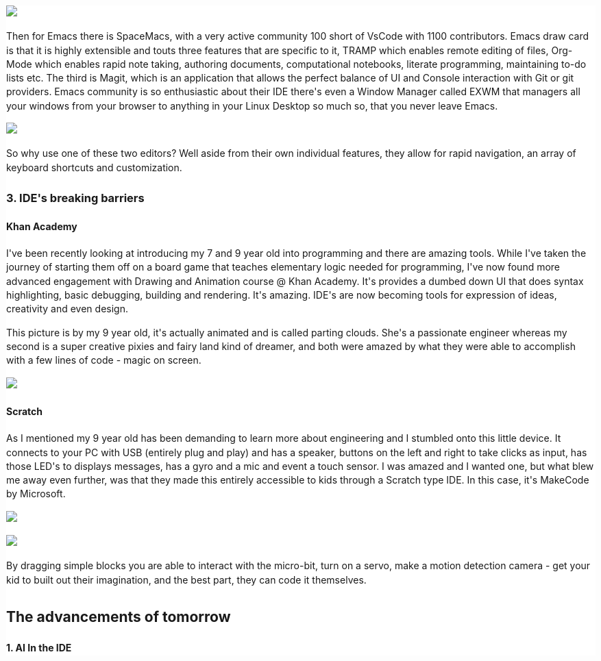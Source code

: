 ![](/images/R.png)

Then for Emacs there is SpaceMacs, with a very active community 100 short of VsCode with 1100 contributors.  Emacs draw card is that it is highly extensible and touts three features that are specific to it, TRAMP which enables remote editing of files, Org-Mode which enables rapid note taking, authoring documents, computational notebooks, literate programming, maintaining to-do lists etc. The third is Magit, which is an application that allows the perfect balance of UI and Console interaction with Git or git providers. Emacs community is so enthusiastic about their IDE there's even a Window Manager called EXWM that managers all your windows from your browser to anything in your Linux Desktop so much so, that you never leave Emacs.

![](/images/R1.png)

So why use one of these two editors? Well aside from their own individual features, they allow for rapid navigation, an array of keyboard shortcuts and customization. 

### 3.  IDE's breaking barriers
#### Khan Academy

I've been recently looking at introducing my 7 and 9 year old into programming and there are amazing tools. While I've taken the journey of starting them off on a board game that teaches elementary logic needed for programming, I've now found more advanced engagement with Drawing and Animation course @ Khan Academy. It's provides a dumbed down UI that does syntax highlighting, basic debugging, building and rendering. It's amazing. IDE's are now becoming tools for expression of ideas, creativity and even design.

This picture is by my 9 year old, it's actually animated and is called parting clouds. She's a passionate engineer whereas my second is a super creative pixies and fairy land kind of dreamer, and both were amazed by what they were able to accomplish with a few lines of code - magic on screen.

![](/images/20220519160318.png)

#### Scratch 

As I mentioned my 9 year old has been demanding to learn more about engineering and I stumbled onto this little device. It connects to your PC with USB (entirely plug and play) and has a speaker, buttons on the left and right to take clicks as input, has those LED's to displays messages, has a gyro and a mic and event a touch sensor. I was amazed and I wanted one, but what blew me away even further, was that they made this entirely accessible to kids through a Scratch type IDE. In this case, it's MakeCode by Microsoft.

![](/images/led-screen-27qu5u8.png)

![](/images/20220519161433.png)

By dragging simple blocks you are able to interact with the micro-bit, turn on a servo, make a motion detection camera - get your kid to built out their imagination, and the best part, they can code it themselves.

## The advancements of tomorrow

#### 1. AI In the IDE
